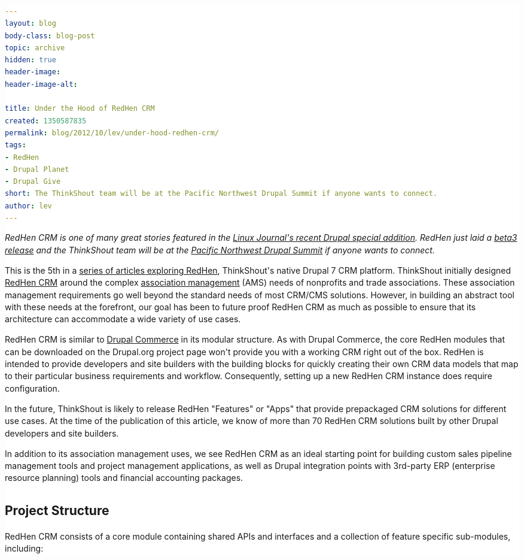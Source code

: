 ```yaml
---
layout: blog
body-class: blog-post
topic: archive
hidden: true
header-image:
header-image-alt:

title: Under the Hood of RedHen CRM
created: 1350587835
permalink: blog/2012/10/lev/under-hood-redhen-crm/
tags:
- RedHen
- Drupal Planet
- Drupal Give
short: The ThinkShout team will be at the Pacific Northwest Drupal Summit if anyone wants to connect.
author: lev
---
```

*RedHen CRM is one of many great stories featured in the [Linux Journal's recent Drupal special addition](http://www.linuxjournal.com/content/drupal-special-edition). RedHen just laid a [beta3 release](http://drupal.org/node/1816026) and the ThinkShout team will be at the [Pacific Northwest Drupal Summit](http://2012.pnwdrupalsummit.org/) if anyone wants to connect.*

This is the 5th in a [series of articles exploring RedHen](/blog/category/redhen), ThinkShout's native Drupal 7 CRM platform. ThinkShout initially designed [RedHen CRM](http://drupal.org/project/redhen) around the complex [association management](http://en.wikipedia.org/wiki/Association_management_system) (AMS) needs of nonprofits and trade associations. These association management requirements go well beyond the standard needs of most CRM/CMS solutions. However, in building an abstract tool with these needs at the forefront, our goal has been to future proof RedHen CRM as much as possible to ensure that its architecture can accommodate a wide variety of use cases.

RedHen CRM is similar to [Drupal Commerce](http://drupal.org/project/commerce) in its modular structure. As with Drupal Commerce, the core RedHen modules that can be downloaded on the Drupal.org project page won't provide you with a working CRM right out of the box. RedHen is intended to provide developers and site builders with the building blocks for quickly creating their own CRM data models that map to their particular business requirements and workflow. Consequently, setting up a new RedHen CRM instance does require configuration.

In the future, ThinkShout is likely to release RedHen "Features" or "Apps" that provide prepackaged CRM solutions for different use cases. At the time of the publication of this article, we know of more than 70 RedHen CRM solutions built by other Drupal developers and site builders.

In addition to its association management uses, we see RedHen CRM as an ideal starting point for building custom sales pipeline management tools and project management applications, as well as Drupal integration points with 3rd-party ERP (enterprise resource planning) tools and financial accounting packages.

## Project Structure

RedHen CRM consists of a core module containing shared APIs and interfaces and a collection of feature specific sub-modules, including:
